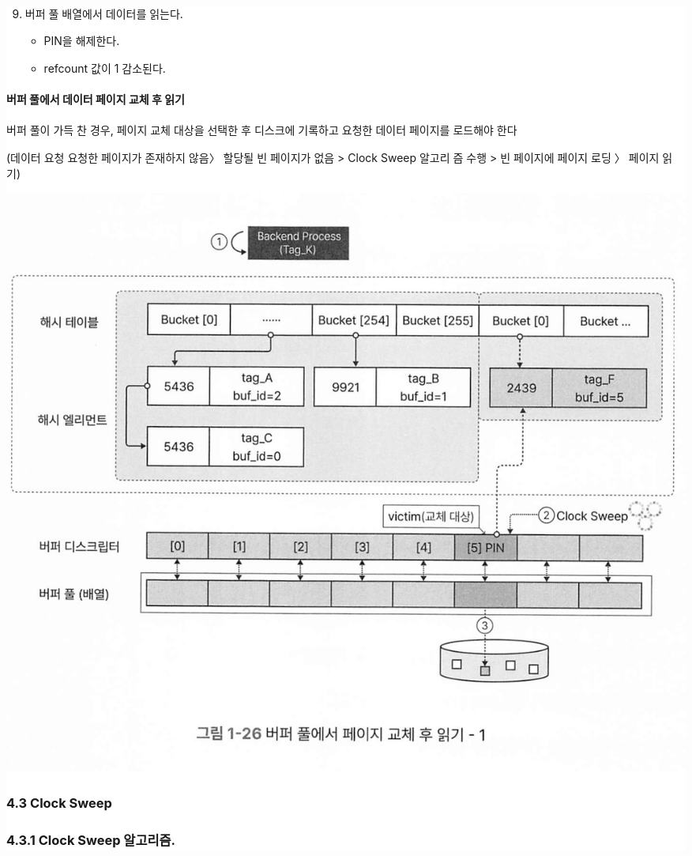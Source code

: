 9. ﻿﻿﻿버퍼 풀 배열에서 데이터를 읽는다.

   - ﻿﻿PIN을 해제한다.

   - ﻿﻿refcount 값이 1 감소된다.

#### 버퍼 풀에서 데이터 페이지 교체 후 읽기 

버퍼 풀이 가득 찬 경우, 페이지 교체 대상을 선택한 후 디스크에 기록하고 요청한 데이터 페이지를 로드해야 한다

(데이터 요청 요청한 페이지가 존재하지 않음〉 할당될 빈 페이지가 없음 > Clock Sweep 알고리 즘 수행 > 빈 페이지에 페이지 로딩 〉 페이지 읽기)

![image-20250302175424539](./images//image-20250302175424539.png)

### 4.3 Clock Sweep

### 4.3.1 Clock Sweep 알고리즘.
